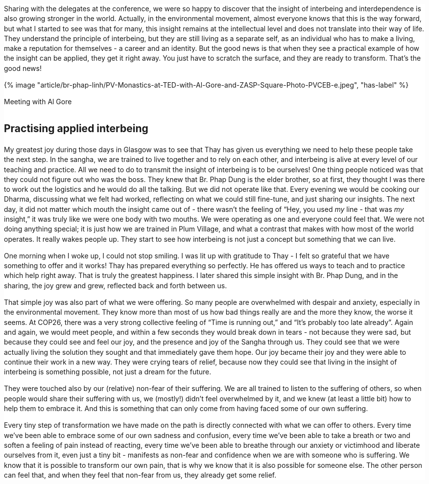 Sharing with the delegates at the conference, we were so happy to discover that the insight of interbeing and interdependence is also growing stronger in the world. Actually, in the environmental movement, almost everyone knows that this is the way forward, but what I started to see was that for many, this insight remains at the intellectual level and does not translate into their way of life. They understand the principle of interbeing, but they are still living as a separate self, as an individual who has to make a living, make a reputation for themselves - a career and an identity. But the good news is that when they see a practical example of how the insight can be applied, they get it right away. You just have to scratch the surface, and they are ready to transform. That’s the good news!

{% image "article/br-phap-linh/PV-Monastics-at-TED-with-Al-Gore-and-ZASP-Square-Photo-PVCEB-e.jpeg", "has-label" %}
<p class="image-label">Meeting with Al Gore</p>

## Practising applied interbeing 

My greatest joy during those days in Glasgow was to see that Thay has given us everything we need to help these people take the next step. In the sangha, we are trained to live together and to rely on each other, and interbeing is alive at every level of our teaching and practice. All we need to do to transmit the insight of interbeing is to be ourselves! One thing people noticed was that they could not figure out who was the boss. They knew that Br. Phap Dung is the elder brother, so at first, they thought I was there to work out the logistics and he would do all the talking. But we did not operate like that. Every evening we would be cooking our Dharma, discussing what we felt had worked, reflecting on what we could still fine-tune, and just sharing our insights. The next day, it did not matter which mouth the insight came out of - there wasn’t the feeling of “Hey, you used *my* line - that was *my* insight,” it was truly like we were one body with two mouths. We were operating as one and everyone could feel that. We were not doing anything special; it is just how we are trained in Plum Village, and what a contrast that makes with how most of the world operates. It really wakes people up. They start to see how interbeing is not just a concept but something that we can live. 

One morning when I woke up, I could not stop smiling. I was lit up with gratitude to Thay - I felt so grateful that we have something to offer and it works! Thay has prepared everything so perfectly. He has offered us ways to teach and to practice which help right away. That is truly the greatest happiness. I later shared this simple insight with Br. Phap Dung, and in the sharing, the joy grew and grew, reflected back and forth between us. 

That simple joy was also part of what we were offering. So many people are overwhelmed with despair and anxiety, especially in the environmental movement. They know more than most of us how bad things really are and the more they know, the worse it seems. At COP26, there was a very strong collective feeling of “Time is running out,” and “It’s probably too late already”. Again and again, we would meet people, and within a few seconds they would break down in tears - not because they were sad, but because they could see and feel our joy, and the presence and joy of the Sangha through us. They could see that we were actually living the solution they sought and that immediately gave them hope. Our joy became their joy and they were able to continue their work in a new way. They were crying tears of relief, because now they could see that living in the insight of interbeing is something possible, not just a dream for the future.

They were touched also by our (relative) non-fear of their suffering. We are all trained to listen to the suffering of others, so when people would share their suffering with us, we (mostly!) didn’t feel overwhelmed by it, and we knew (at least a little bit) how to help them to embrace it. And this is something that can only come from having faced some of our own suffering. 

Every tiny step of transformation we have made on the path is directly connected with what we can offer to others. Every time we’ve been able to embrace some of our own sadness and confusion, every time we’ve been able to take a breath or two and soften a feeling of pain instead of reacting, every time we’ve been able to breathe through our anxiety or victimhood and liberate ourselves from it, even just a tiny bit - manifests as non-fear and confidence when we are with someone who is suffering. We know that it is possible to transform our own pain, that is why we know that it is also possible for someone else. The other person can feel that, and when they feel that non-fear from us, they already get some relief.
